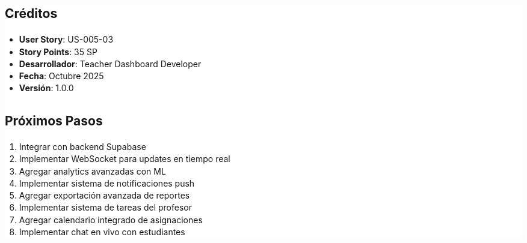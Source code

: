 ## Créditos

- **User Story**: US-005-03
- **Story Points**: 35 SP
- **Desarrollador**: Teacher Dashboard Developer
- **Fecha**: Octubre 2025
- **Versión**: 1.0.0

## Próximos Pasos

1. Integrar con backend Supabase
2. Implementar WebSocket para updates en tiempo real
3. Agregar analytics avanzadas con ML
4. Implementar sistema de notificaciones push
5. Agregar exportación avanzada de reportes
6. Implementar sistema de tareas del profesor
7. Agregar calendario integrado de asignaciones
8. Implementar chat en vivo con estudiantes
